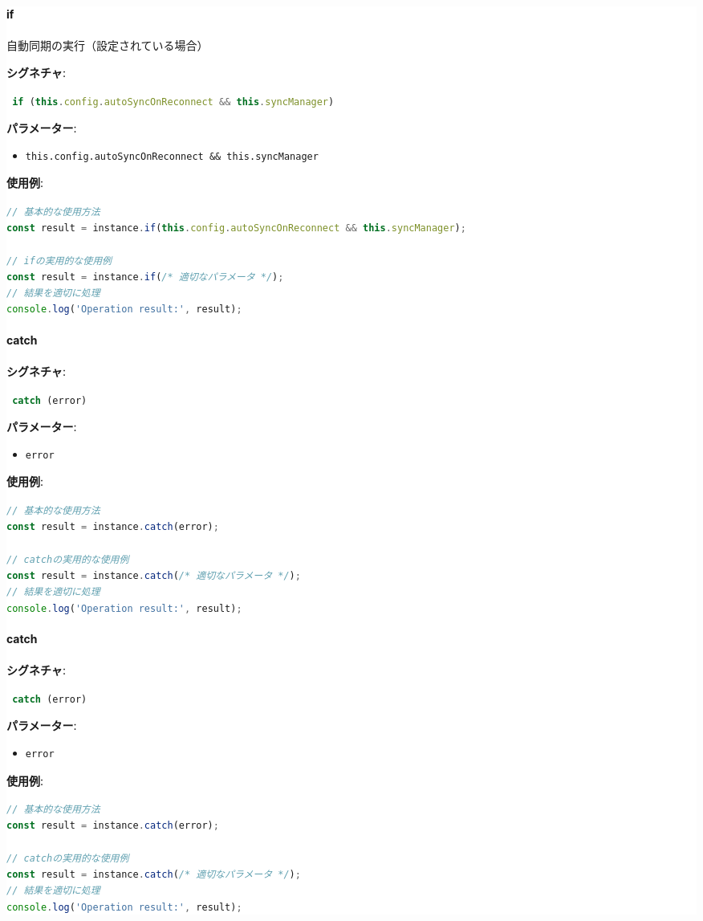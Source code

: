 #### if

自動同期の実行（設定されている場合）

**シグネチャ**:
```javascript
 if (this.config.autoSyncOnReconnect && this.syncManager)
```

**パラメーター**:
- `this.config.autoSyncOnReconnect && this.syncManager`

**使用例**:
```javascript
// 基本的な使用方法
const result = instance.if(this.config.autoSyncOnReconnect && this.syncManager);

// ifの実用的な使用例
const result = instance.if(/* 適切なパラメータ */);
// 結果を適切に処理
console.log('Operation result:', result);
```

#### catch

**シグネチャ**:
```javascript
 catch (error)
```

**パラメーター**:
- `error`

**使用例**:
```javascript
// 基本的な使用方法
const result = instance.catch(error);

// catchの実用的な使用例
const result = instance.catch(/* 適切なパラメータ */);
// 結果を適切に処理
console.log('Operation result:', result);
```

#### catch

**シグネチャ**:
```javascript
 catch (error)
```

**パラメーター**:
- `error`

**使用例**:
```javascript
// 基本的な使用方法
const result = instance.catch(error);

// catchの実用的な使用例
const result = instance.catch(/* 適切なパラメータ */);
// 結果を適切に処理
console.log('Operation result:', result);
```
